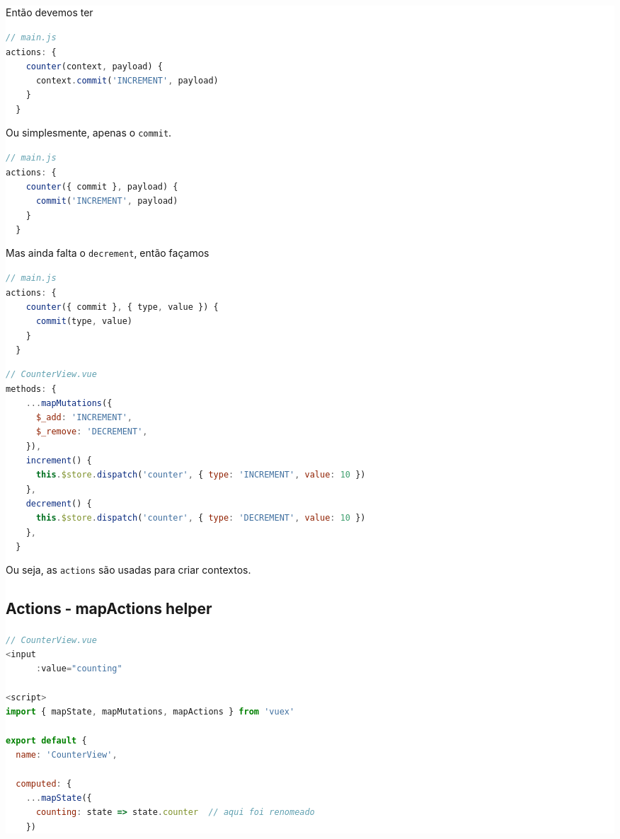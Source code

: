 Então devemos ter

```js
// main.js
actions: {
    counter(context, payload) {
      context.commit('INCREMENT', payload)
    }
  }
```

Ou simplesmente, apenas o `commit`.

```js
// main.js
actions: {
    counter({ commit }, payload) {
      commit('INCREMENT', payload)
    }
  }
```

Mas ainda falta o `decrement`, então façamos

```js
// main.js
actions: {
    counter({ commit }, { type, value }) {
      commit(type, value)
    }
  }
```

```js
// CounterView.vue
methods: {
    ...mapMutations({
      $_add: 'INCREMENT',
      $_remove: 'DECREMENT',
    }),
    increment() {
      this.$store.dispatch('counter', { type: 'INCREMENT', value: 10 })
    },
    decrement() {
      this.$store.dispatch('counter', { type: 'DECREMENT', value: 10 })
    },
  }
```

Ou seja, as `actions` são usadas para criar contextos.


## Actions - mapActions helper

```js
// CounterView.vue
<input
      :value="counting"

<script>
import { mapState, mapMutations, mapActions } from 'vuex'

export default {
  name: 'CounterView',

  computed: {
    ...mapState({
      counting: state => state.counter  // aqui foi renomeado
    })
```